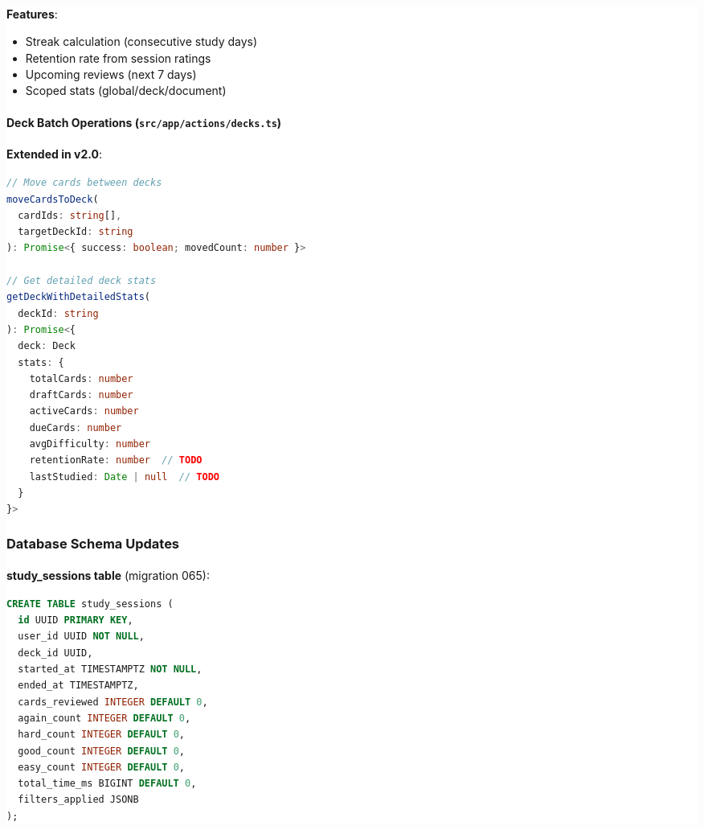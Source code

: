 **Features**:
- Streak calculation (consecutive study days)
- Retention rate from session ratings
- Upcoming reviews (next 7 days)
- Scoped stats (global/deck/document)

#### Deck Batch Operations (`src/app/actions/decks.ts`)

**Extended in v2.0**:

```typescript
// Move cards between decks
moveCardsToDeck(
  cardIds: string[],
  targetDeckId: string
): Promise<{ success: boolean; movedCount: number }>

// Get detailed deck stats
getDeckWithDetailedStats(
  deckId: string
): Promise<{
  deck: Deck
  stats: {
    totalCards: number
    draftCards: number
    activeCards: number
    dueCards: number
    avgDifficulty: number
    retentionRate: number  // TODO
    lastStudied: Date | null  // TODO
  }
}>
```

### Database Schema Updates

**study_sessions table** (migration 065):

```sql
CREATE TABLE study_sessions (
  id UUID PRIMARY KEY,
  user_id UUID NOT NULL,
  deck_id UUID,
  started_at TIMESTAMPTZ NOT NULL,
  ended_at TIMESTAMPTZ,
  cards_reviewed INTEGER DEFAULT 0,
  again_count INTEGER DEFAULT 0,
  hard_count INTEGER DEFAULT 0,
  good_count INTEGER DEFAULT 0,
  easy_count INTEGER DEFAULT 0,
  total_time_ms BIGINT DEFAULT 0,
  filters_applied JSONB
);
```
